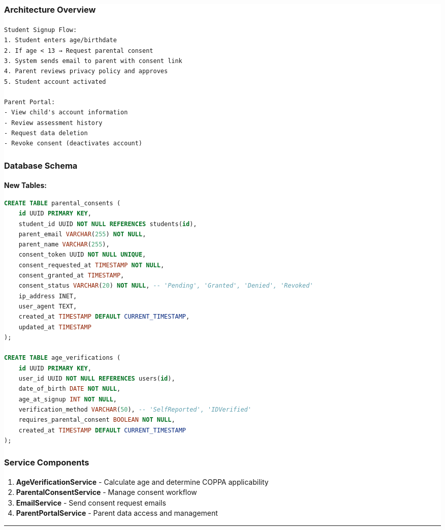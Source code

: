 ### Architecture Overview

```
Student Signup Flow:
1. Student enters age/birthdate
2. If age < 13 → Request parental consent
3. System sends email to parent with consent link
4. Parent reviews privacy policy and approves
5. Student account activated

Parent Portal:
- View child's account information
- Review assessment history
- Request data deletion
- Revoke consent (deactivates account)
```

### Database Schema

**New Tables:**

```sql
CREATE TABLE parental_consents (
    id UUID PRIMARY KEY,
    student_id UUID NOT NULL REFERENCES students(id),
    parent_email VARCHAR(255) NOT NULL,
    parent_name VARCHAR(255),
    consent_token UUID NOT NULL UNIQUE,
    consent_requested_at TIMESTAMP NOT NULL,
    consent_granted_at TIMESTAMP,
    consent_status VARCHAR(20) NOT NULL, -- 'Pending', 'Granted', 'Denied', 'Revoked'
    ip_address INET,
    user_agent TEXT,
    created_at TIMESTAMP DEFAULT CURRENT_TIMESTAMP,
    updated_at TIMESTAMP
);

CREATE TABLE age_verifications (
    id UUID PRIMARY KEY,
    user_id UUID NOT NULL REFERENCES users(id),
    date_of_birth DATE NOT NULL,
    age_at_signup INT NOT NULL,
    verification_method VARCHAR(50), -- 'SelfReported', 'IDVerified'
    requires_parental_consent BOOLEAN NOT NULL,
    created_at TIMESTAMP DEFAULT CURRENT_TIMESTAMP
);
```

### Service Components

1. **AgeVerificationService** - Calculate age and determine COPPA applicability
2. **ParentalConsentService** - Manage consent workflow
3. **EmailService** - Send consent request emails
4. **ParentPortalService** - Parent data access and management

---